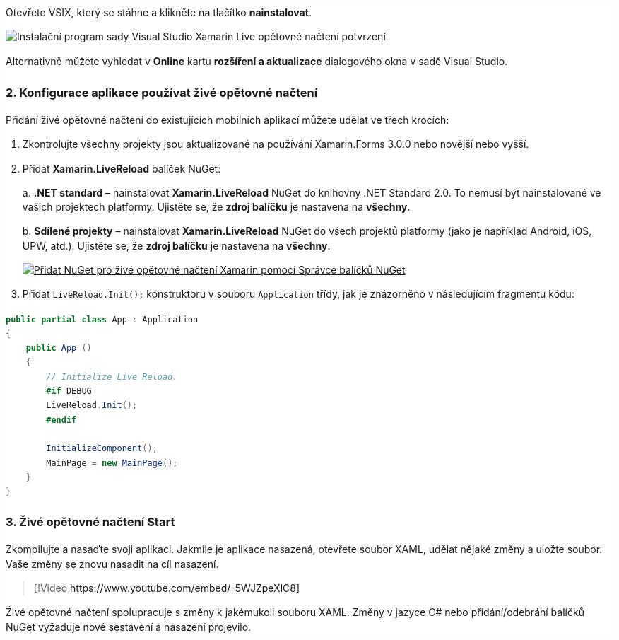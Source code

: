 Otevřete VSIX, který se stáhne a klikněte na tlačítko **nainstalovat**.

![Instalační program sady Visual Studio Xamarin Live opětovné načtení potvrzení](images/LiveReloadVSIXInstall.png)

Alternativně můžete vyhledat v **Online** kartu **rozšíření a aktualizace** dialogového okna v sadě Visual Studio.

### <a name="2-configure-your-app-to-use-live-reload"></a>2. Konfigurace aplikace používat živé opětovné načtení

Přidání živé opětovné načtení do existujících mobilních aplikací můžete udělat ve třech krocích:

1. Zkontrolujte všechny projekty jsou aktualizované na používání [Xamarin.Forms 3.0.0 nebo novější](https://www.nuget.org/packages/Xamarin.Forms/) nebo vyšší.

2. Přidat **Xamarin.LiveReload** balíček NuGet:

    a. **.NET standard** – nainstalovat **Xamarin.LiveReload** NuGet do knihovny .NET Standard 2.0. To nemusí být nainstalované ve vašich projektech platformy. Ujistěte se, že **zdroj balíčku** je nastavena na **všechny**.
    
    b. **Sdílené projekty** – nainstalovat **Xamarin.LiveReload** NuGet do všech projektů platformy (jako je například Android, iOS, UPW, atd.). Ujistěte se, že **zdroj balíčku** je nastavena na **všechny**.

    [![Přidat NuGet pro živé opětovné načtení Xamarin pomocí Správce balíčků NuGet](images/addlivereloadnuget.w157-sml.png)](images/addlivereloadnuget.w157.png#lightbox)

3. Přidat `LiveReload.Init();` konstruktoru v souboru `Application` třídy, jak je znázorněno v následujícím fragmentu kódu:

```csharp
public partial class App : Application
{
    public App ()
    {
        // Initialize Live Reload.
        #if DEBUG
        LiveReload.Init();
        #endif
        
        InitializeComponent();
        MainPage = new MainPage();
    }
}
```

### <a name="3-start-live-reloading"></a>3. Živé opětovné načtení Start

Zkompilujte a nasaďte svoji aplikaci. Jakmile je aplikace nasazená, otevřete soubor XAML, udělat nějaké změny a uložte soubor. Vaše změny se znovu nasadit na cíl nasazení.

> [!Video https://www.youtube.com/embed/-5WJZpeXlC8]

Živé opětovné načtení spolupracuje s změny k jakémukoli souboru XAML. Změny v jazyce C# nebo přidání/odebrání balíčků NuGet vyžaduje nové sestavení a nasazení projevilo.
